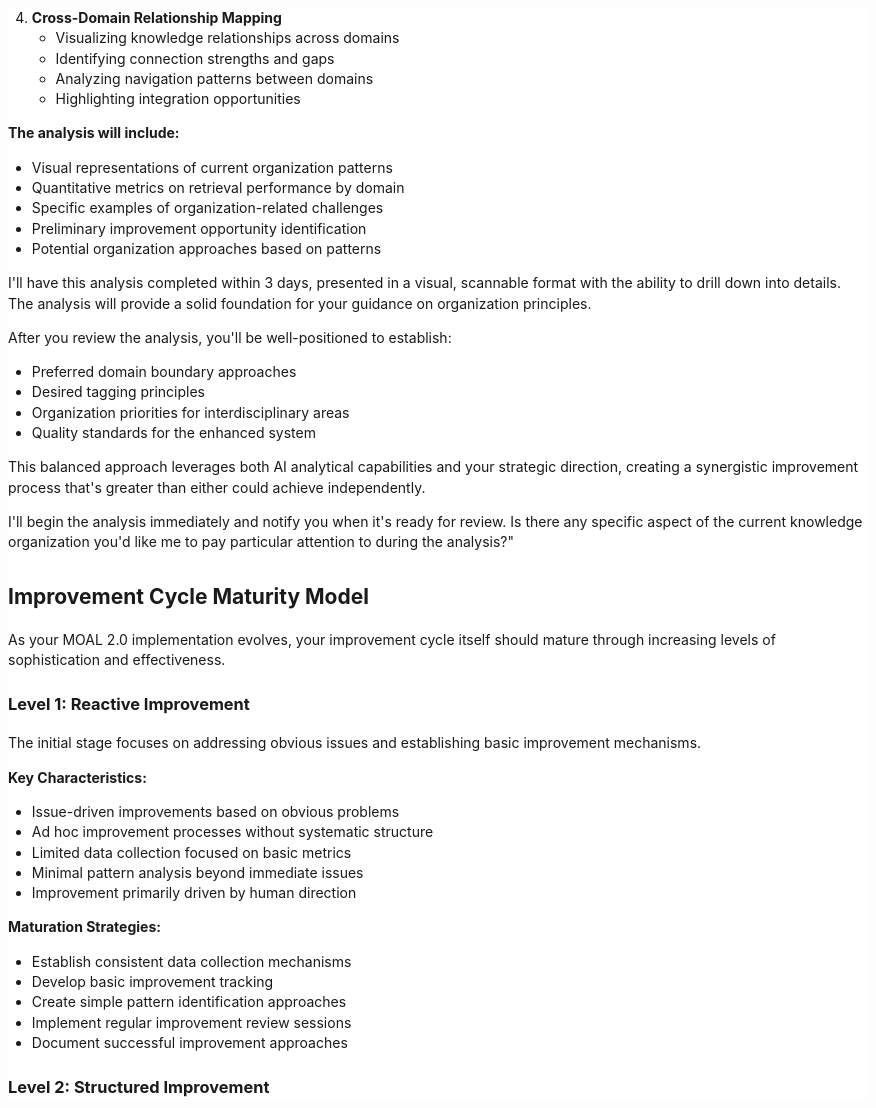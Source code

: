 4. **Cross-Domain Relationship Mapping**
   - Visualizing knowledge relationships across domains
   - Identifying connection strengths and gaps
   - Analyzing navigation patterns between domains
   - Highlighting integration opportunities

**The analysis will include:**
- Visual representations of current organization patterns
- Quantitative metrics on retrieval performance by domain
- Specific examples of organization-related challenges
- Preliminary improvement opportunity identification
- Potential organization approaches based on patterns

I'll have this analysis completed within 3 days, presented in a visual, scannable format with the ability to drill down into details. The analysis will provide a solid foundation for your guidance on organization principles.

After you review the analysis, you'll be well-positioned to establish:
- Preferred domain boundary approaches
- Desired tagging principles
- Organization priorities for interdisciplinary areas
- Quality standards for the enhanced system

This balanced approach leverages both AI analytical capabilities and your strategic direction, creating a synergistic improvement process that's greater than either could achieve independently.

I'll begin the analysis immediately and notify you when it's ready for review. Is there any specific aspect of the current knowledge organization you'd like me to pay particular attention to during the analysis?"

## Improvement Cycle Maturity Model

As your MOAL 2.0 implementation evolves, your improvement cycle itself should mature through increasing levels of sophistication and effectiveness.

### Level 1: Reactive Improvement

The initial stage focuses on addressing obvious issues and establishing basic improvement mechanisms.

**Key Characteristics:**
- Issue-driven improvements based on obvious problems
- Ad hoc improvement processes without systematic structure
- Limited data collection focused on basic metrics
- Minimal pattern analysis beyond immediate issues
- Improvement primarily driven by human direction

**Maturation Strategies:**
- Establish consistent data collection mechanisms
- Develop basic improvement tracking
- Create simple pattern identification approaches
- Implement regular improvement review sessions
- Document successful improvement approaches

### Level 2: Structured Improvement
